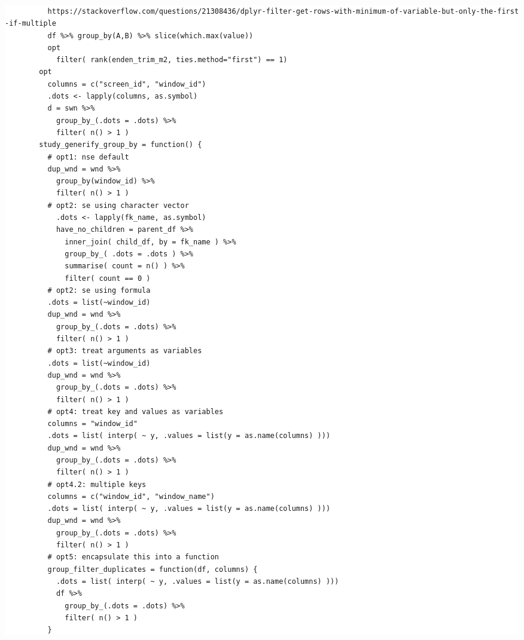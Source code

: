               https://stackoverflow.com/questions/21308436/dplyr-filter-get-rows-with-minimum-of-variable-but-only-the-first-if-multiple
              df %>% group_by(A,B) %>% slice(which.max(value))
              opt
                filter( rank(enden_trim_m2, ties.method="first") == 1)
            opt
              columns = c("screen_id", "window_id")
              .dots <- lapply(columns, as.symbol)
              d = swn %>%
                group_by_(.dots = .dots) %>%
                filter( n() > 1 )
            study_generify_group_by = function() {
              # opt1: nse default
              dup_wnd = wnd %>%
                group_by(window_id) %>%
                filter( n() > 1 )
              # opt2: se using character vector
                .dots <- lapply(fk_name, as.symbol)
                have_no_children = parent_df %>%
                  inner_join( child_df, by = fk_name ) %>%
                  group_by_( .dots = .dots ) %>%
                  summarise( count = n() ) %>%
                  filter( count == 0 )
              # opt2: se using formula
              .dots = list(~window_id)
              dup_wnd = wnd %>%
                group_by_(.dots = .dots) %>%
                filter( n() > 1 )
              # opt3: treat arguments as variables
              .dots = list(~window_id)
              dup_wnd = wnd %>%
                group_by_(.dots = .dots) %>%
                filter( n() > 1 )
              # opt4: treat key and values as variables
              columns = "window_id"
              .dots = list( interp( ~ y, .values = list(y = as.name(columns) )))
              dup_wnd = wnd %>%
                group_by_(.dots = .dots) %>%
                filter( n() > 1 )
              # opt4.2: multiple keys
              columns = c("window_id", "window_name")
              .dots = list( interp( ~ y, .values = list(y = as.name(columns) )))
              dup_wnd = wnd %>%
                group_by_(.dots = .dots) %>%
                filter( n() > 1 )
              # opt5: encapsulate this into a function
              group_filter_duplicates = function(df, columns) {
                .dots = list( interp( ~ y, .values = list(y = as.name(columns) )))
                df %>%
                  group_by_(.dots = .dots) %>%
                  filter( n() > 1 )
              }
